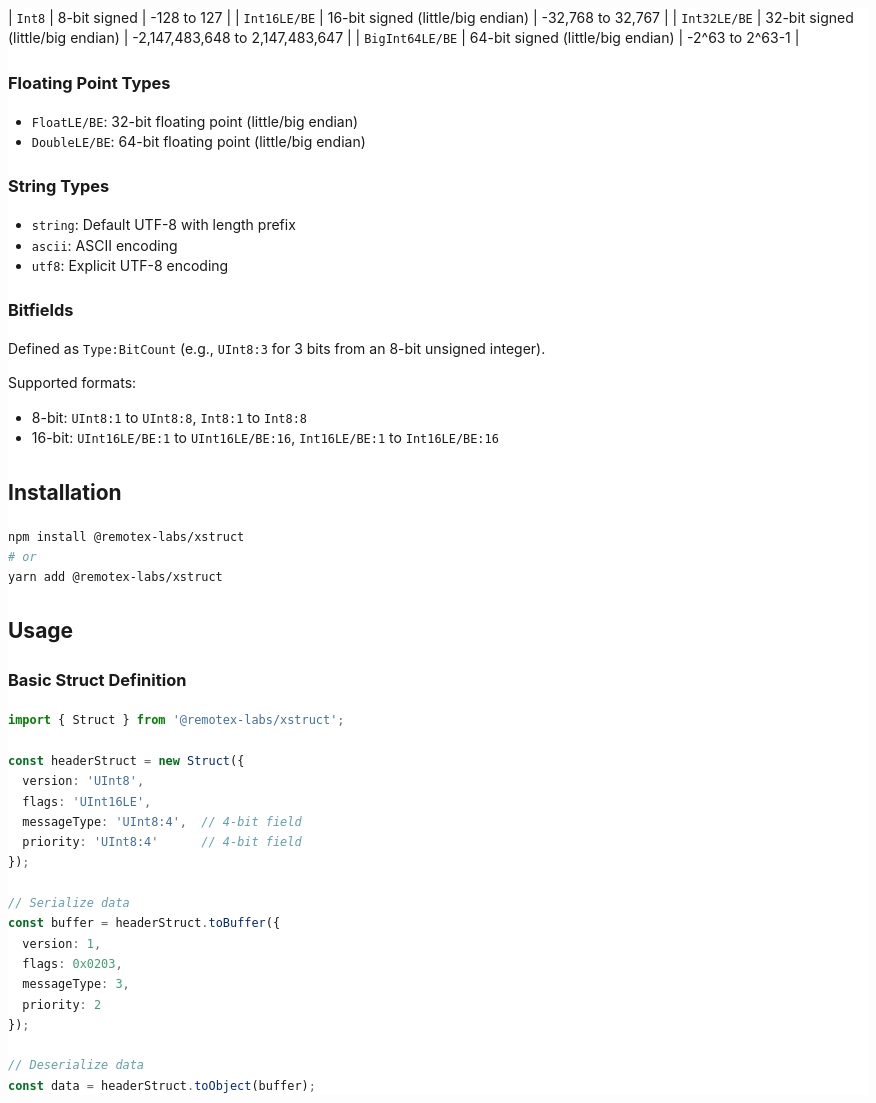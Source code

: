 | `Int8` | 8-bit signed | -128 to 127 |
| `Int16LE/BE` | 16-bit signed (little/big endian) | -32,768 to 32,767 |
| `Int32LE/BE` | 32-bit signed (little/big endian) | -2,147,483,648 to 2,147,483,647 |
| `BigInt64LE/BE` | 64-bit signed (little/big endian) | -2^63 to 2^63-1 |

### Floating Point Types

- `FloatLE/BE`: 32-bit floating point (little/big endian)
- `DoubleLE/BE`: 64-bit floating point (little/big endian)

### String Types

- `string`: Default UTF-8 with length prefix
- `ascii`: ASCII encoding
- `utf8`: Explicit UTF-8 encoding

### Bitfields

Defined as `Type:BitCount` (e.g., `UInt8:3` for 3 bits from an 8-bit unsigned integer).

Supported formats:
- 8-bit: `UInt8:1` to `UInt8:8`, `Int8:1` to `Int8:8`
- 16-bit: `UInt16LE/BE:1` to `UInt16LE/BE:16`, `Int16LE/BE:1` to `Int16LE/BE:16`

## Installation

```bash
npm install @remotex-labs/xstruct
# or
yarn add @remotex-labs/xstruct
```

## Usage

### Basic Struct Definition

```typescript
import { Struct } from '@remotex-labs/xstruct';

const headerStruct = new Struct({
  version: 'UInt8',
  flags: 'UInt16LE',
  messageType: 'UInt8:4',  // 4-bit field
  priority: 'UInt8:4'      // 4-bit field
});

// Serialize data
const buffer = headerStruct.toBuffer({
  version: 1,
  flags: 0x0203,
  messageType: 3,
  priority: 2
});

// Deserialize data
const data = headerStruct.toObject(buffer);
```

